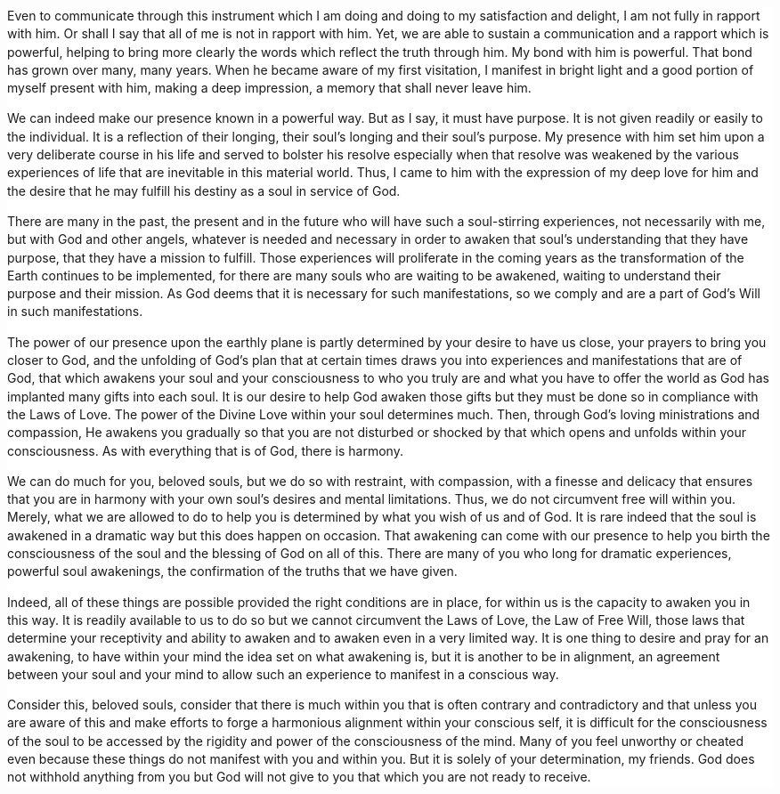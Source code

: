 Even to communicate through this instrument which I am doing and doing to my satisfaction and delight, I am not fully in rapport with him. Or shall I say that all of me is not in rapport with him. Yet, we are able to sustain a communication and a rapport which is powerful, helping to bring more clearly the words which reflect the truth through him. My bond with him is powerful. That bond has grown over many, many years. When he became aware of my first visitation, I manifest in bright light and a good portion of myself present with him, making a deep impression, a memory that shall never leave him. 

We can indeed make our presence known in a powerful way. But as I say, it must have purpose. It is not given readily or easily to the individual. It is a reflection of their longing, their soul’s longing and their soul’s purpose. My presence with him set him upon a very deliberate course in his life and served to bolster his resolve especially when that resolve was weakened by the various experiences of life that are inevitable in this material world. Thus, I came to him with the expression of my deep love for him and the desire that he may fulfill his destiny as a soul in service of God.

There are many in the past, the present and in the future who will have such a soul-stirring experiences, not necessarily with me, but with God and other angels, whatever is needed and necessary in order to awaken that soul’s understanding that they have purpose, that they have a mission to fulfill. Those experiences will proliferate in the coming years as the transformation of the Earth continues to be implemented, for there are many souls who are waiting to be awakened, waiting to understand their purpose and their mission. As God deems that it is necessary for such manifestations, so we comply and are a part of God’s Will in such manifestations. 

The power of our presence upon the earthly plane is partly determined by your desire to have us close, your prayers to bring you closer to God, and the unfolding of God’s plan that at certain times draws you into experiences and manifestations that are of God, that which awakens your soul and your consciousness to who you truly are and what you have to offer the world as God has implanted many gifts into each soul. It is our desire to help God awaken those gifts but they must be done so in compliance with the Laws of Love. The power of the Divine Love within your soul determines much. Then, through God’s loving ministrations and compassion, He awakens you gradually so that you are not disturbed or shocked by that which opens and unfolds within your consciousness. As with everything that is of God, there is harmony.

We can do much for you, beloved souls, but we do so with restraint, with compassion, with a finesse and delicacy that ensures that you are in harmony with your own soul’s desires and mental limitations. Thus, we do not circumvent free will within you. Merely, what we are allowed to do to help you is determined by what you wish of us and of God. It is rare indeed that the soul is awakened in a dramatic way but this does happen on occasion. That awakening can come with our presence to help you birth the consciousness of the soul and the blessing of God on all of this. There are many of you who long for dramatic experiences, powerful soul awakenings, the confirmation of the truths that we have given.

Indeed, all of these things are possible provided the right conditions are in place, for within us is the capacity to awaken you in this way. It is readily available to us to do so but we cannot circumvent the Laws of Love, the Law of Free Will, those laws that determine your receptivity and ability to awaken and to awaken even in a very limited way. It is one thing to desire and pray for an awakening, to have within your mind the idea set on what awakening is, but it is another to be in alignment, an agreement between your soul and your mind to allow such an experience to manifest in a conscious way.

Consider this, beloved souls, consider that there is much within you that is often contrary and contradictory and that unless you are aware of this and make efforts to forge a harmonious alignment within your conscious self, it is difficult for the consciousness of the soul to be accessed by the rigidity and power of the consciousness of the mind. Many of you feel unworthy or cheated even because these things do not manifest with you and within you. But it is solely of your determination, my friends. God does not withhold anything from you but God will not give to you that which you are not ready to receive.
